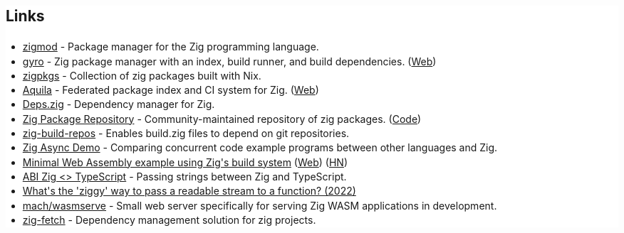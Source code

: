 ## Links

- [zigmod](https://github.com/nektro/zigmod) - Package manager for the Zig programming language.
- [gyro](https://github.com/mattnite/gyro) - Zig package manager with an index, build runner, and build dependencies. ([Web](https://astrolabe.pm/))
- [zigpkgs](https://github.com/joachimschmidt557/zigpkgs) - Collection of zig packages built with Nix.
- [Aquila](https://github.com/nektro/aquila) - Federated package index and CI system for Zig. ([Web](https://aquila.red/))
- [Deps.zig](https://github.com/silversquirl/deps.zig) - Dependency manager for Zig.
- [Zig Package Repository](https://zig.pm/) - Community-maintained repository of zig packages. ([Code](https://github.com/ziglibs/repository))
- [zig-build-repos](https://github.com/marler8997/zig-build-repos) - Enables build.zig files to depend on git repositories.
- [Zig Async Demo](https://github.com/andrewrk/zig-async-demo) - Comparing concurrent code example programs between other languages and Zig.
- [Minimal Web Assembly example using Zig's build system](https://github.com/meheleventyone/zig-wasm-test) ([Web](https://observablehq.com/@yurivish/zig-wasm)) ([HN](https://news.ycombinator.com/item?id=32083090))
- [ABI Zig \<\> TypeScript](https://gist.github.com/rasmusmerzin/b514e3416311c9acf4dbc3d1911e1ad3) - Passing strings between Zig and TypeScript.
- [What's the 'ziggy' way to pass a readable stream to a function? (2022)](https://www.reddit.com/r/Zig/comments/vk4o4a/whats_the_ziggy_way_to_pass_a_readable_stream_to/)
- [mach/wasmserve](https://github.com/machlibs/wasmserve) - Small web server specifically for serving Zig WASM applications in development.
- [zig-fetch](https://github.com/bootradev/zig-fetch) - Dependency management solution for zig projects.

